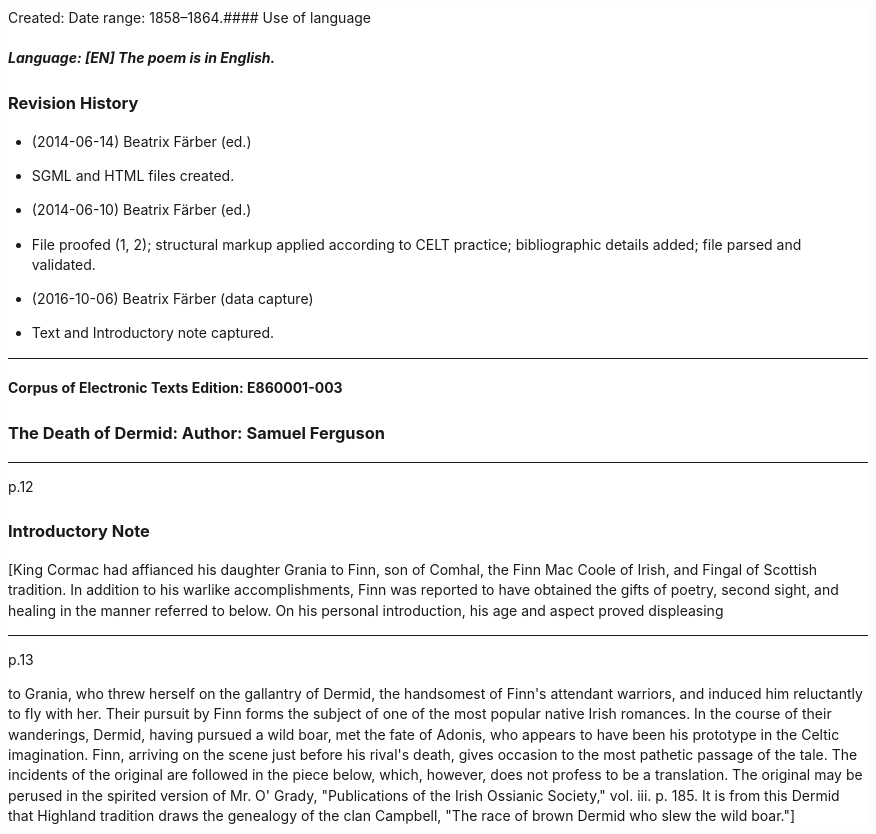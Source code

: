 
Created: Date range: 1858–1864.#### Use of language


##### Language: [EN] The poem is in English.


### Revision History


* (2014-06-14) Beatrix Färber (ed.)

* SGML and HTML files created.
* (2014-06-10) Beatrix Färber (ed.)

* File proofed (1, 2); structural markup applied according to CELT practice; bibliographic details added; file parsed and validated.
* (2016-10-06) Beatrix Färber (data capture)

* Text and Introductory note captured.




---


#### Corpus of Electronic Texts Edition: E860001-003


### The Death of Dermid: Author: Samuel Ferguson




---

p.12


### Introductory Note


[King Cormac had affianced his daughter Grania to Finn, son of Comhal, the Finn Mac Coole of Irish, and Fingal of 
Scottish tradition. In addition to his warlike accomplishments, Finn was reported to have obtained the gifts of poetry, second 
sight, and healing in the manner referred to below. On his personal introduction, his age and aspect proved displeasing 



---

p.13




to Grania, who threw herself on the gallantry of Dermid, the handsomest of Finn's attendant warriors, and induced him 
reluctantly to fly with her. Their pursuit by Finn forms the subject of one of the most popular native Irish romances. In 
the course of their wanderings, Dermid, having pursued a wild boar, met the fate of Adonis, who appears to have been his 
prototype in the Celtic imagination. Finn, arriving on the scene just before his rival's death, gives occasion to the most 
pathetic passage of the tale. The incidents of the original are followed in the piece below, which, however, does not 
profess to be a translation. The original may be perused in the spirited version of Mr. O' Grady, "Publications of the Irish Ossianic Society," vol. iii. p. 185. It is from this Dermid that Highland tradition draws the genealogy of the clan Campbell, "The race of brown Dermid who slew the wild boar."]
